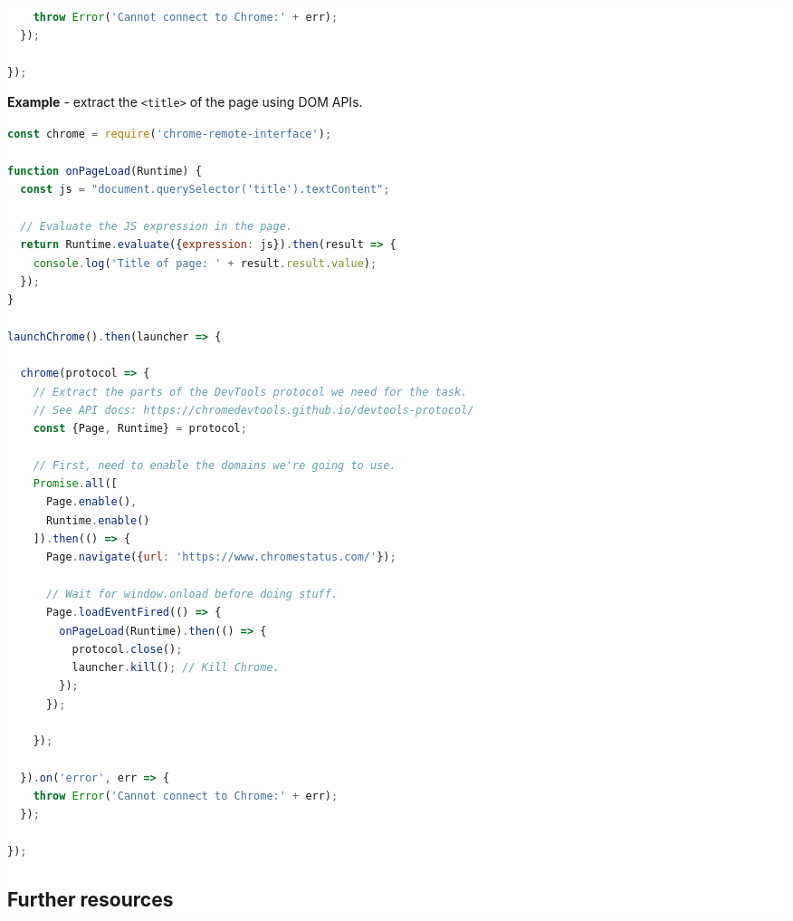 ```javascript
    throw Error('Cannot connect to Chrome:' + err);
  });

});
```

**Example** - extract the `<title>` of the page using DOM APIs.

```javascript
const chrome = require('chrome-remote-interface');

function onPageLoad(Runtime) {
  const js = "document.querySelector('title').textContent";

  // Evaluate the JS expression in the page.
  return Runtime.evaluate({expression: js}).then(result => {
    console.log('Title of page: ' + result.result.value);
  });
}

launchChrome().then(launcher => {

  chrome(protocol => {
    // Extract the parts of the DevTools protocol we need for the task.
    // See API docs: https://chromedevtools.github.io/devtools-protocol/
    const {Page, Runtime} = protocol;

    // First, need to enable the domains we're going to use.
    Promise.all([
      Page.enable(),
      Runtime.enable()
    ]).then(() => {
      Page.navigate({url: 'https://www.chromestatus.com/'});

      // Wait for window.onload before doing stuff.
      Page.loadEventFired(() => {
        onPageLoad(Runtime).then(() => {
          protocol.close();
          launcher.kill(); // Kill Chrome.
        });
      });

    });

  }).on('error', err => {
    throw Error('Cannot connect to Chrome:' + err);
  });

});
```

## Further resources
